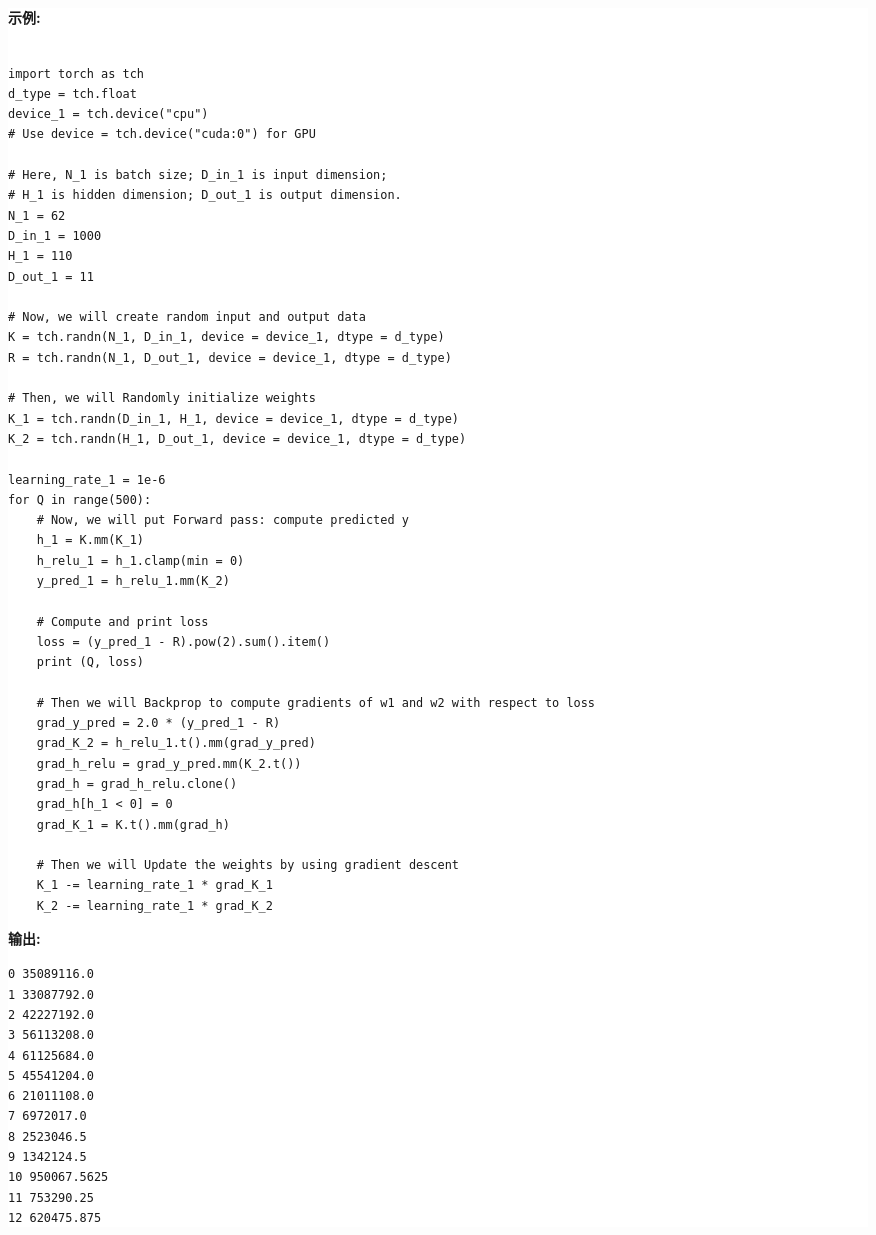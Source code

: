 **示例:**

```

import torch as tch
d_type = tch.float
device_1 = tch.device("cpu")
# Use device = tch.device("cuda:0") for GPU

# Here, N_1 is batch size; D_in_1 is input dimension;
# H_1 is hidden dimension; D_out_1 is output dimension.
N_1 = 62
D_in_1 = 1000
H_1 = 110
D_out_1 = 11

# Now, we will create random input and output data
K = tch.randn(N_1, D_in_1, device = device_1, dtype = d_type)
R = tch.randn(N_1, D_out_1, device = device_1, dtype = d_type)

# Then, we will Randomly initialize weights
K_1 = tch.randn(D_in_1, H_1, device = device_1, dtype = d_type)
K_2 = tch.randn(H_1, D_out_1, device = device_1, dtype = d_type)

learning_rate_1 = 1e-6
for Q in range(500):
    # Now, we will put Forward pass: compute predicted y
    h_1 = K.mm(K_1)
    h_relu_1 = h_1.clamp(min = 0)
    y_pred_1 = h_relu_1.mm(K_2)

    # Compute and print loss
    loss = (y_pred_1 - R).pow(2).sum().item()
    print (Q, loss)

    # Then we will Backprop to compute gradients of w1 and w2 with respect to loss
    grad_y_pred = 2.0 * (y_pred_1 - R)
    grad_K_2 = h_relu_1.t().mm(grad_y_pred)
    grad_h_relu = grad_y_pred.mm(K_2.t())
    grad_h = grad_h_relu.clone()
    grad_h[h_1 < 0] = 0
    grad_K_1 = K.t().mm(grad_h)

    # Then we will Update the weights by using gradient descent
    K_1 -= learning_rate_1 * grad_K_1
    K_2 -= learning_rate_1 * grad_K_2

```

**输出:**

```
0 35089116.0
1 33087792.0
2 42227192.0
3 56113208.0
4 61125684.0
5 45541204.0
6 21011108.0
7 6972017.0
8 2523046.5
9 1342124.5
10 950067.5625
11 753290.25
12 620475.875
```